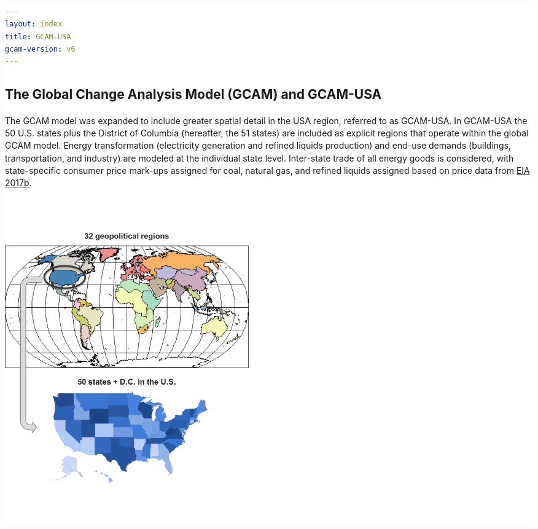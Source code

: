 ```yaml
---
layout: index
title: GCAM-USA
gcam-version: v6
---
```


The Global Change Analysis Model (GCAM) and GCAM-USA
------------------------------------------------------

The GCAM model was expanded to include greater spatial detail in the USA region, referred to as GCAM-USA. In GCAM-USA the 50 U.S. states plus the District of Columbia (hereafter, the 51 states) are included as explicit regions that operate within the global GCAM model. Energy transformation (electricity generation and refined liquids production) and end-use demands (buildings, transportation, and industry) are modeled at the individual state level. Inter-state trade of all energy goods is considered, with state-specific consumer price mark-ups assigned for coal, natural gas, and refined liquids assigned based on price data from [EIA 2017b](gcam-usa.html#eia2017b).

<img src="gcam-figs/gcam-usa.png" width="397" height="525" />
